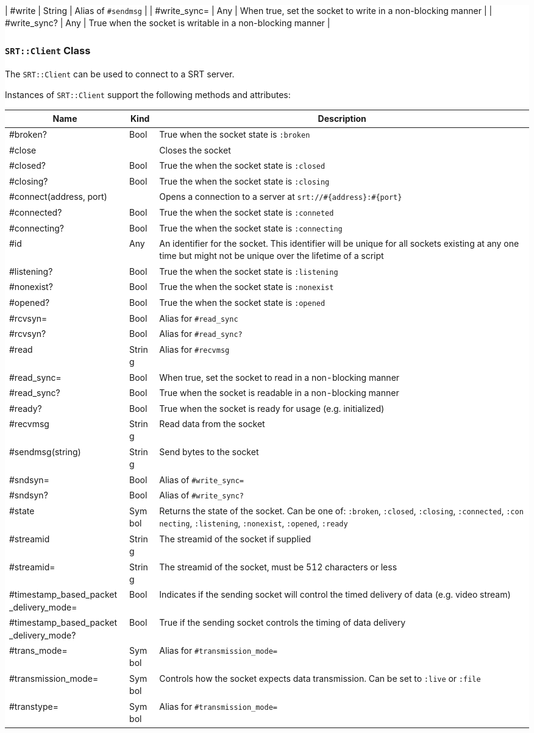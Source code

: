 | #write | String | Alias of `#sendmsg` |
| #write_sync= | Any | When true, set the socket to write in a non-blocking manner |
| #write_sync? | Any | True when the socket is writable in a non-blocking manner |


### `SRT::Client` Class

The `SRT::Client` can be used to connect to a SRT server.

Instances of `SRT::Client` support the following methods and attributes:

| Name | Kind | Description |
|------|------|-------------|
| #broken? | Bool | True when the socket state is `:broken` |
| #close |  | Closes the socket |
| #closed? | Bool | True the when the socket state is `:closed` |
| #closing? | Bool | True the when the socket state is `:closing` |
| #connect(address, port) | | Opens a connection to a server at `srt://#{address}:#{port}` |
| #connected? | Bool | True the when the socket state is `:conneted` |
| #connecting? | Bool | True the when the socket state is `:connecting` |
| #id | Any | An identifier for the socket. This identifier will be unique for all sockets existing at any one time but might not be unique over the lifetime of a script |
| #listening? | Bool | True the when the socket state is `:listening` |
| #nonexist? | Bool | True the when the socket state is `:nonexist` |
| #opened? | Bool | True the when the socket state is `:opened` |
| #rcvsyn= | Bool | Alias for `#read_sync` |
| #rcvsyn? | Bool | Alias for `#read_sync?` |
| #read | String | Alias for `#recvmsg` |
| #read_sync= | Bool | When true, set the socket to read in a non-blocking manner |
| #read_sync? | Bool | True when the socket is readable in a non-blocking manner |
| #ready? | Bool | True when the socket is ready for usage (e.g. initialized) |
| #recvmsg | String | Read data from the socket |
| #sendmsg(string) | String | Send bytes to the socket |
| #sndsyn= | Bool | Alias of `#write_sync=` |
| #sndsyn? | Bool | Alias of `#write_sync?` |
| #state | Symbol | Returns the state of the socket. Can be one of: `:broken`, `:closed`, `:closing`, `:connected`, `:connecting`, `:listening`, `:nonexist`, `:opened`, `:ready` |
| #streamid | String | The streamid of the socket if supplied |
| #streamid= | String | The streamid of the socket, must be 512 characters or less |
| #timestamp_based_packet_delivery_mode= | Bool | Indicates if the sending socket will control the timed delivery of data (e.g. video stream) |
| #timestamp_based_packet_delivery_mode? | Bool | True if the sending socket controls the timing of data delivery |
| #trans_mode= | Symbol | Alias for `#transmission_mode=` |
| #transmission_mode= | Symbol | Controls how the socket expects data transmission. Can be set to `:live` or `:file` |
| #transtype= | Symbol | Alias for `#transmission_mode=` |